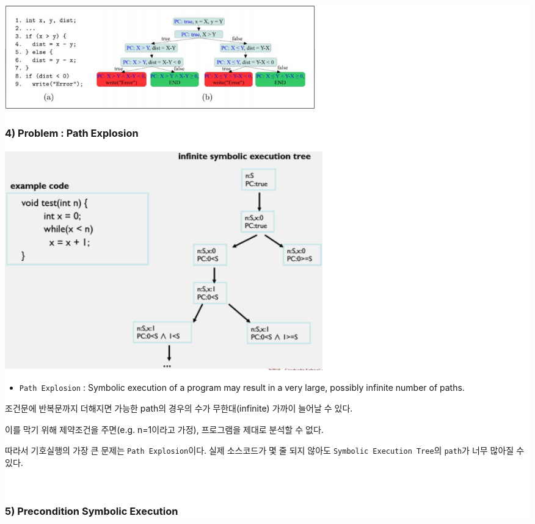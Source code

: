 <img src="../images/security-engineering-7-implementation-assurance-10.3.2.1.png?raw=true" alt="drawing" width="508"/>

<br/> 

### 4) Problem : Path Explosion

<img src="../images/security-engineering-7-implementation-assurance-10.4.1.1.png?raw=true" alt="drawing" width="520"/>

<br/> 

- `Path Explosion` : Symbolic execution of a program may result in a very large, possibly infinite number of paths.

조건문에 반복문까지 더해지면 가능한 path의 경우의 수가 무한대(infinite) 가까이 늘어날 수 있다. 

이를 막기 위해 제약조건을 주면(e.g. n=1이라고 가정), 프로그램을 제대로 분석할 수 없다.

따라서 기호실행의 가장 큰 문제는 `Path Explosion`이다. 실제 소스코드가 몇 줄 되지 않아도 `Symbolic Execution Tree`의 `path`가 너무 많아질 수 있다.

<br/>

### 5) Precondition Symbolic Execution
